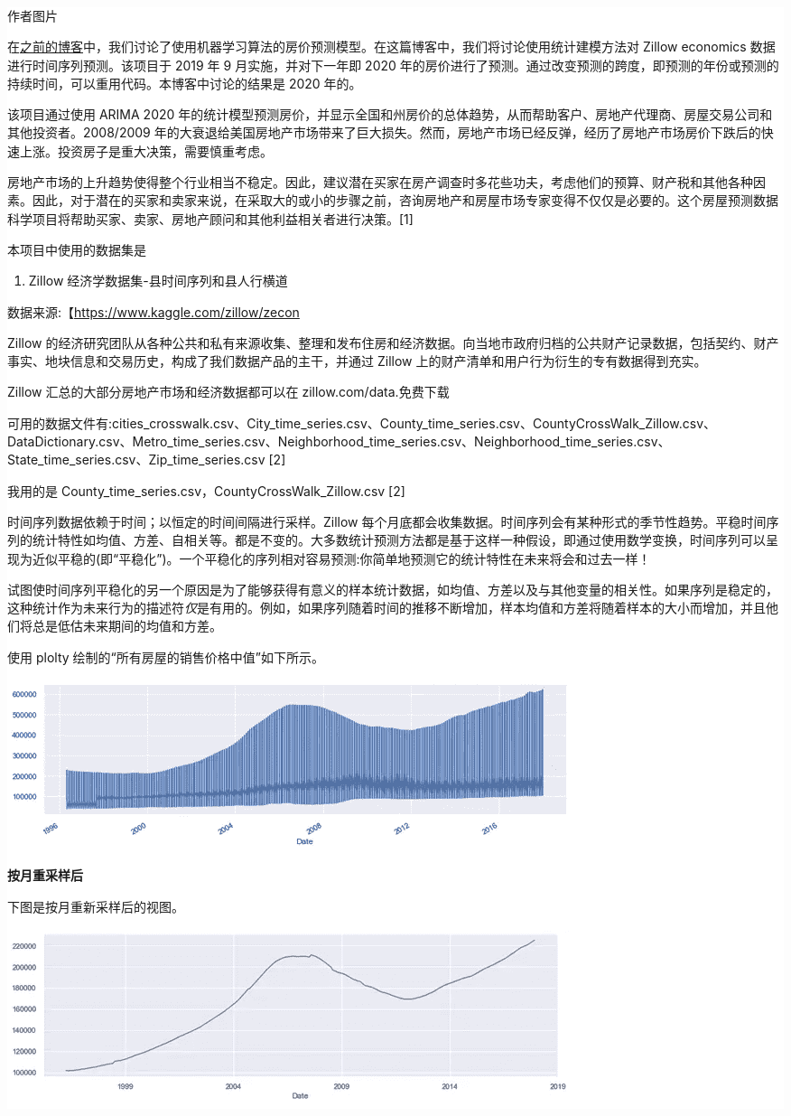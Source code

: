 作者图片

在[之前的博客](/house-price-prediction-with-zillow-economics-dataset-18709abff896)中，我们讨论了使用机器学习算法的房价预测模型。在这篇博客中，我们将讨论使用统计建模方法对 Zillow economics 数据进行时间序列预测。该项目于 2019 年 9 月实施，并对下一年即 2020 年的房价进行了预测。通过改变预测的跨度，即预测的年份或预测的持续时间，可以重用代码。本博客中讨论的结果是 2020 年的。

该项目通过使用 ARIMA 2020 年的统计模型预测房价，并显示全国和州房价的总体趋势，从而帮助客户、房地产代理商、房屋交易公司和其他投资者。2008/2009 年的大衰退给美国房地产市场带来了巨大损失。然而，房地产市场已经反弹，经历了房地产市场房价下跌后的快速上涨。投资房子是重大决策，需要慎重考虑。

房地产市场的上升趋势使得整个行业相当不稳定。因此，建议潜在买家在房产调查时多花些功夫，考虑他们的预算、财产税和其他各种因素。因此，对于潜在的买家和卖家来说，在采取大的或小的步骤之前，咨询房地产和房屋市场专家变得不仅仅是必要的。这个房屋预测数据科学项目将帮助买家、卖家、房地产顾问和其他利益相关者进行决策。[1]

本项目中使用的数据集是

1) Zillow 经济学数据集-县时间序列和县人行横道

数据来源:【https://www.kaggle.com/zillow/zecon 

Zillow 的经济研究团队从各种公共和私有来源收集、整理和发布住房和经济数据。向当地市政府归档的公共财产记录数据，包括契约、财产事实、地块信息和交易历史，构成了我们数据产品的主干，并通过 Zillow 上的财产清单和用户行为衍生的专有数据得到充实。

Zillow 汇总的大部分房地产市场和经济数据都可以在 zillow.com/data.免费下载

可用的数据文件有:cities_crosswalk.csv、City_time_series.csv、County_time_series.csv、CountyCrossWalk_Zillow.csv、DataDictionary.csv、Metro_time_series.csv、Neighborhood_time_series.csv、Neighborhood_time_series.csv、State_time_series.csv、Zip_time_series.csv [2]

我用的是 County_time_series.csv，CountyCrossWalk_Zillow.csv [2]

时间序列数据依赖于时间；以恒定的时间间隔进行采样。Zillow 每个月底都会收集数据。时间序列会有某种形式的季节性趋势。平稳时间序列的统计特性如均值、方差、自相关等。都是不变的。大多数统计预测方法都是基于这样一种假设，即通过使用数学变换，时间序列可以呈现为近似平稳的(即“平稳化”)。一个平稳化的序列相对容易预测:你简单地预测它的统计特性在未来将会和过去一样！

试图使时间序列平稳化的另一个原因是为了能够获得有意义的样本统计数据，如均值、方差以及与其他变量的相关性。如果序列是稳定的，这种统计作为未来行为的描述符*仅*是有用的。例如，如果序列随着时间的推移不断增加，样本均值和方差将随着样本的大小而增加，并且他们将总是低估未来期间的均值和方差。

使用 plolty 绘制的“所有房屋的销售价格中值”如下所示。

![](img/8f20e57f12bbb157e44d937ca5a7f8ed.png)

**按月重采样后**

下图是按月重新采样后的视图。

![](img/3531c65f7722274045aaf9a25b8e298e.png)
